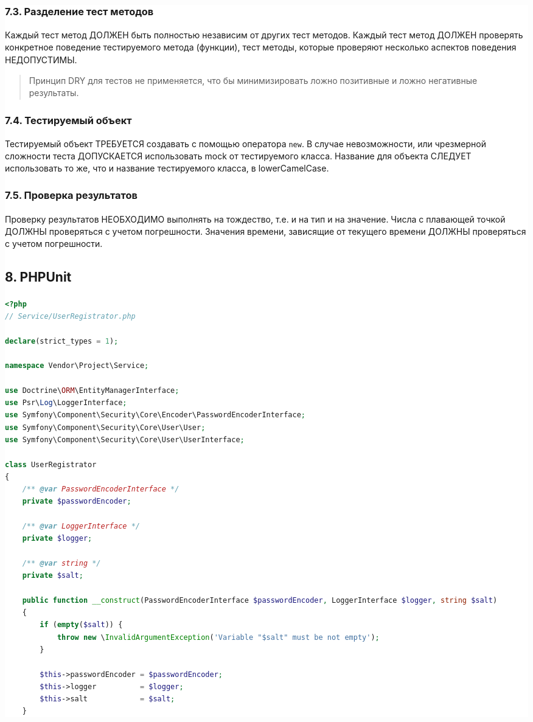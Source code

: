 ### 7.3. Разделение тест методов

Каждый тест метод ДОЛЖЕН быть полностью независим от других тест методов.
Каждый тест метод ДОЛЖЕН проверять конкретное поведение тестируемого метода (функции), тест методы, которые проверяют
несколько аспектов поведения НЕДОПУСТИМЫ.

> Принцип DRY для тестов не применяется, что бы минимизировать ложно позитивные и ложно негативные результаты.

### 7.4. Тестируемый объект

Тестируемый объект ТРЕБУЕТСЯ создавать с помощью оператора `new`. В случае невозможности, или чрезмерной сложности теста
ДОПУСКАЕТСЯ использовать mock от тестируемого класса.
Название для объекта СЛЕДУЕТ использовать то же, что и название тестируемого класса, в lowerCamelCase.

### 7.5. Проверка результатов

Проверку результатов НЕОБХОДИМО выполнять на тождество, т.е. и на тип и на значение.
Числа с плавающей точкой ДОЛЖНЫ проверяться с учетом погрешности.
Значения времени, зависящие от текущего времени ДОЛЖНЫ проверяться с учетом погрешности.

## 8. PHPUnit

```php
<?php
// Service/UserRegistrator.php 

declare(strict_types = 1);

namespace Vendor\Project\Service;

use Doctrine\ORM\EntityManagerInterface;
use Psr\Log\LoggerInterface;
use Symfony\Component\Security\Core\Encoder\PasswordEncoderInterface;
use Symfony\Component\Security\Core\User\User;
use Symfony\Component\Security\Core\User\UserInterface;

class UserRegistrator
{
    /** @var PasswordEncoderInterface */
    private $passwordEncoder;

    /** @var LoggerInterface */
    private $logger;

    /** @var string */
    private $salt;

    public function __construct(PasswordEncoderInterface $passwordEncoder, LoggerInterface $logger, string $salt)
    {
        if (empty($salt)) {
            throw new \InvalidArgumentException('Variable "$salt" must be not empty');
        }

        $this->passwordEncoder = $passwordEncoder;
        $this->logger          = $logger;
        $this->salt            = $salt;
    }

```